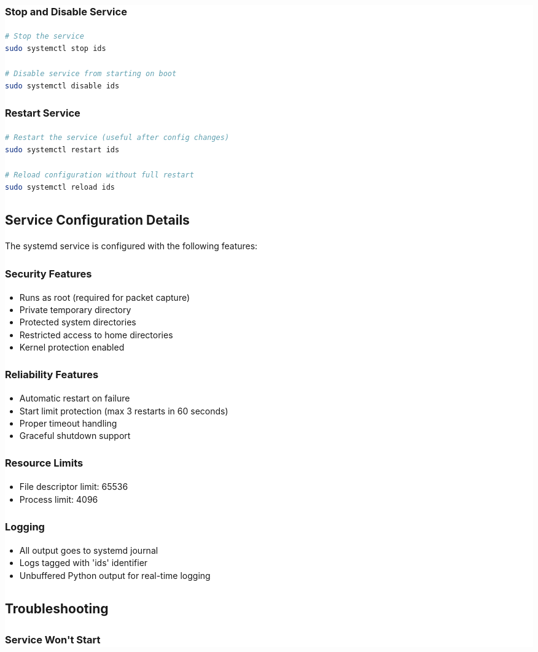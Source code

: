### Stop and Disable Service

```bash
# Stop the service
sudo systemctl stop ids

# Disable service from starting on boot
sudo systemctl disable ids
```

### Restart Service

```bash
# Restart the service (useful after config changes)
sudo systemctl restart ids

# Reload configuration without full restart
sudo systemctl reload ids
```

## Service Configuration Details

The systemd service is configured with the following features:

### Security Features
- Runs as root (required for packet capture)
- Private temporary directory
- Protected system directories
- Restricted access to home directories
- Kernel protection enabled

### Reliability Features
- Automatic restart on failure
- Start limit protection (max 3 restarts in 60 seconds)
- Proper timeout handling
- Graceful shutdown support

### Resource Limits
- File descriptor limit: 65536
- Process limit: 4096

### Logging
- All output goes to systemd journal
- Logs tagged with 'ids' identifier
- Unbuffered Python output for real-time logging

## Troubleshooting

### Service Won't Start
